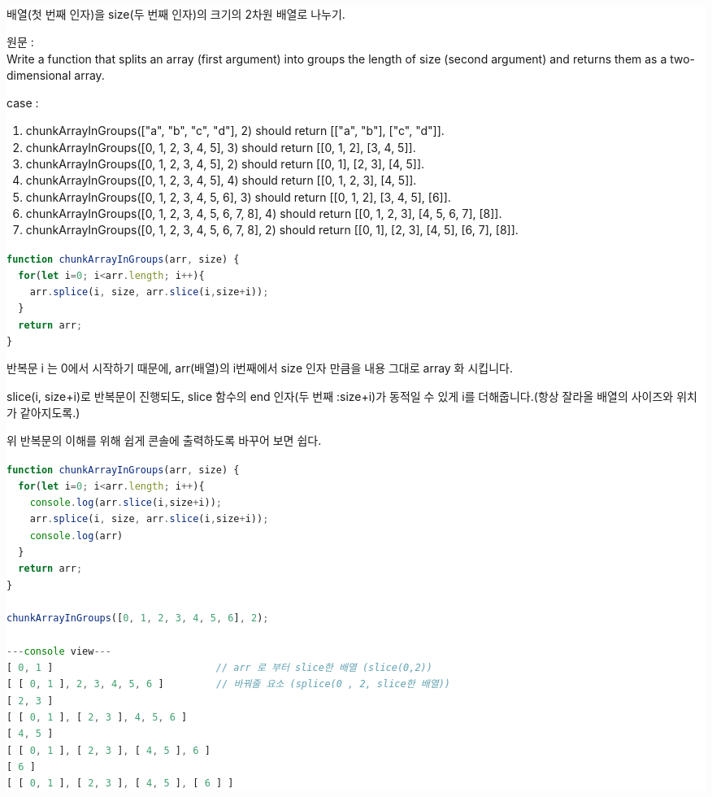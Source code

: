 배열(첫 번째 인자)을 size(두 번째 인자)의 크기의 2차원 배열로 나누기.

원문 :  
Write a function that splits an array (first argument) into groups the length of size (second argument) and returns them as a two-dimensional array.

case :  
1. chunkArrayInGroups(["a", "b", "c", "d"], 2) should return [["a", "b"], ["c", "d"]].
2. chunkArrayInGroups([0, 1, 2, 3, 4, 5], 3) should return [[0, 1, 2], [3, 4, 5]].
3. chunkArrayInGroups([0, 1, 2, 3, 4, 5], 2) should return [[0, 1], [2, 3], [4, 5]].
4. chunkArrayInGroups([0, 1, 2, 3, 4, 5], 4) should return [[0, 1, 2, 3], [4, 5]].
5. chunkArrayInGroups([0, 1, 2, 3, 4, 5, 6], 3) should return [[0, 1, 2], [3, 4, 5], [6]].
6. chunkArrayInGroups([0, 1, 2, 3, 4, 5, 6, 7, 8], 4) should return [[0, 1, 2, 3], [4, 5, 6, 7], [8]].
7. chunkArrayInGroups([0, 1, 2, 3, 4, 5, 6, 7, 8], 2) should return [[0, 1], [2, 3], [4, 5], [6, 7], [8]].


```javascript
function chunkArrayInGroups(arr, size) {
  for(let i=0; i<arr.length; i++){
    arr.splice(i, size, arr.slice(i,size+i));
  }
  return arr;
}
```

반복문 i 는 0에서 시작하기 때문에, arr(배열)의 i번째에서 size 인자 만큼을 내용 그대로 array 화 시킵니다.

slice(i, size+i)로 반복문이 진행되도, slice 함수의 end 인자(두 번째 :size+i)가 동적일 수 있게 i를 더해줍니다.(항상 잘라올 배열의 사이즈와 위치가 같아지도록.)

위 반복문의 이해를 위해 쉽게 콘솔에 출력하도록 바꾸어 보면 쉽다.

```javascript
function chunkArrayInGroups(arr, size) {
  for(let i=0; i<arr.length; i++){
    console.log(arr.slice(i,size+i));
    arr.splice(i, size, arr.slice(i,size+i));
    console.log(arr)
  }
  return arr;
}

chunkArrayInGroups([0, 1, 2, 3, 4, 5, 6], 2);

---console view---
[ 0, 1 ]                            // arr 로 부터 slice한 배열 (slice(0,2))
[ [ 0, 1 ], 2, 3, 4, 5, 6 ]         // 바꿔줄 요소 (splice(0 , 2, slice한 배열))
[ 2, 3 ]
[ [ 0, 1 ], [ 2, 3 ], 4, 5, 6 ]
[ 4, 5 ]
[ [ 0, 1 ], [ 2, 3 ], [ 4, 5 ], 6 ]
[ 6 ]
[ [ 0, 1 ], [ 2, 3 ], [ 4, 5 ], [ 6 ] ]
```